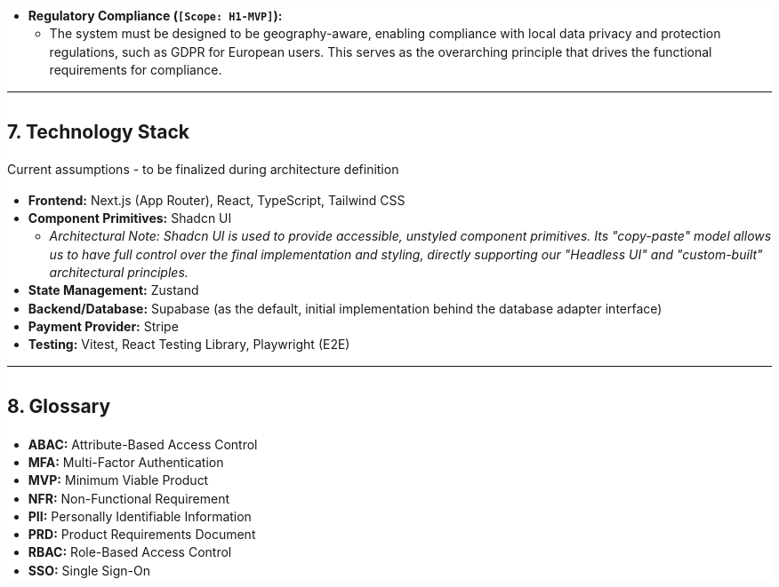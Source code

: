 - **Regulatory Compliance (`[Scope: H1-MVP]`):**
    - The system must be designed to be geography-aware, enabling compliance with local data privacy and protection regulations, such as GDPR for European users. This serves as the overarching principle that drives the functional requirements for compliance.

---

## 7. Technology Stack
Current assumptions - to be finalized during architecture definition
- **Frontend:** Next.js (App Router), React, TypeScript, Tailwind CSS
- **Component Primitives:** Shadcn UI
  - *Architectural Note: Shadcn UI is used to provide accessible, unstyled component primitives. Its "copy-paste" model allows us to have full control over the final implementation and styling, directly supporting our "Headless UI" and "custom-built" architectural principles.*
- **State Management:** Zustand
- **Backend/Database:** Supabase (as the default, initial implementation behind the database adapter interface)
- **Payment Provider:** Stripe
- **Testing:** Vitest, React Testing Library, Playwright (E2E)

---

## 8. Glossary

- **ABAC:** Attribute-Based Access Control
- **MFA:** Multi-Factor Authentication
- **MVP:** Minimum Viable Product
- **NFR:** Non-Functional Requirement
- **PII:** Personally Identifiable Information
- **PRD:** Product Requirements Document
- **RBAC:** Role-Based Access Control
- **SSO:** Single Sign-On 